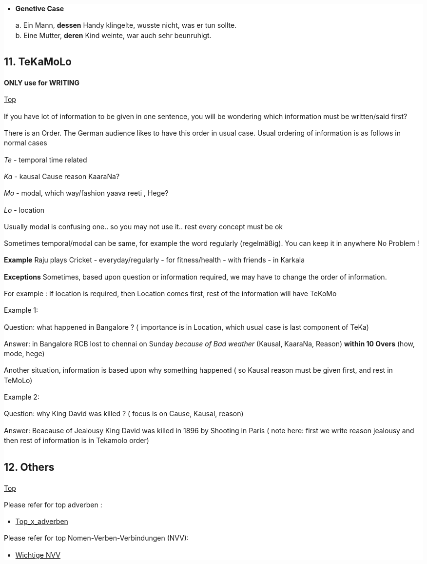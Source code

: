* **Genetive Case**
		
	a. Ein Mann, **dessen** Handy klingelte, wusste nicht, was er tun sollte.<br />
	b. Eine Mutter, **deren** Kind weinte, war auch sehr beunruhigt.

## <a name="tekamolo"></a>  11. TeKaMoLo
**ONLY use for WRITING**

[Top](#top)

If you have lot of information to be given in one sentence, you will be wondering which information must be written/said first?

There is an Order. The German audience likes to have this order in usual case. 
Usual ordering of information is as follows in normal cases

*Te* - temporal time related

*Ka* - kausal Cause reason KaaraNa?

*Mo* - modal, which way/fashion yaava reeti , Hege?

*Lo* - location

Usually modal is confusing one.. so you may not use it.. rest every concept must be ok

Sometimes temporal/modal can be same, for example the word regularly (regelmäßig). You can keep it in anywhere No Problem !

**Example**
Raju plays Cricket - everyday/regularly - for fitness/health - with friends - in Karkala

**Exceptions**
Sometimes, based upon question or information required, we may have to change the order of information.

For example : If location is required, then Location comes first, rest of the information will have TeKoMo

Example 1:

Question: what happened in Bangalore ? ( importance is in Location, which usual case is last component of TeKa)

Answer: in Bangalore RCB lost to chennai on Sunday *because of Bad weather* (Kausal, KaaraNa, Reason) **within 10 Overs** (how, mode, hege)

Another situation, information is based upon why something happened ( so Kausal reason must be given first, and rest in TeMoLo)

Example 2:

Question: why King David was killed ? ( focus is on Cause, Kausal, reason)

Answer: Beacause of Jealousy King David was killed in 1896 by Shooting in Paris 
( note here: first we write reason jealousy and then rest of information is in Tekamolo order)

## <a name="others"></a> 12. Others
[Top](#top)

 Please refer for top adverben :
 * [Top_x_adverben](top_x_adverben.md)
 
 Please refer for top Nomen-Verben-Verbindungen (NVV):
 * [Wichtige NVV](wichtige_nvv.md)

